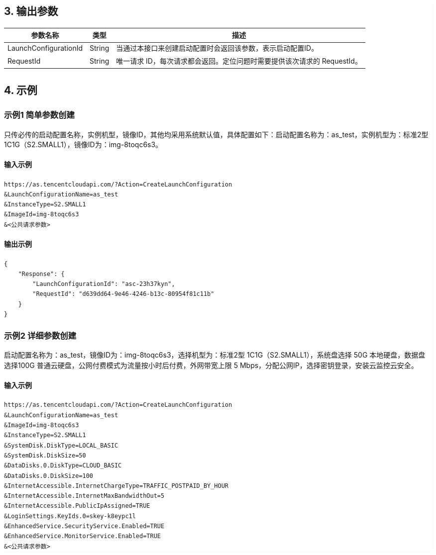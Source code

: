 ## 3. 输出参数

| 参数名称 | 类型 | 描述 |
|---------|---------|---------|
| LaunchConfigurationId | String | 当通过本接口来创建启动配置时会返回该参数，表示启动配置ID。|
| RequestId | String | 唯一请求 ID，每次请求都会返回。定位问题时需要提供该次请求的 RequestId。|

## 4. 示例

### 示例1 简单参数创建

只传必传的启动配置名称，实例机型，镜像ID，其他均采用系统默认值，具体配置如下：启动配置名称为：as_test，实例机型为：标准2型 1C1G（S2.SMALL1），镜像ID为：img-8toqc6s3。

#### 输入示例

```
https://as.tencentcloudapi.com/?Action=CreateLaunchConfiguration
&LaunchConfigurationName=as_test
&InstanceType=S2.SMALL1
&ImageId=img-8toqc6s3
&<公共请求参数>
```

#### 输出示例

```
{
    "Response": {
        "LaunchConfigurationId": "asc-23h37kyn",
        "RequestId": "d639dd64-9e46-4246-b13c-80954f81c11b"
    }
}
```

### 示例2 详细参数创建

启动配置名称为：as_test，镜像ID为：img-8toqc6s3，选择机型为：标准2型 1C1G（S2.SMALL1），系统盘选择 50G 本地硬盘，数据盘选择100G 普通云硬盘，公网付费模式为流量按小时后付费，外网带宽上限 5 Mbps，分配公网IP，选择密钥登录，安装云监控云安全。

#### 输入示例

```
https://as.tencentcloudapi.com/?Action=CreateLaunchConfiguration
&LaunchConfigurationName=as_test
&ImageId=img-8toqc6s3
&InstanceType=S2.SMALL1
&SystemDisk.DiskType=LOCAL_BASIC
&SystemDisk.DiskSize=50
&DataDisks.0.DiskType=CLOUD_BASIC
&DataDisks.0.DiskSize=100
&InternetAccessible.InternetChargeType=TRAFFIC_POSTPAID_BY_HOUR
&InternetAccessible.InternetMaxBandwidthOut=5
&InternetAccessible.PublicIpAssigned=TRUE
&LoginSettings.KeyIds.0=skey-k8eypc1l
&EnhancedService.SecurityService.Enabled=TRUE
&EnhancedService.MonitorService.Enabled=TRUE
&<公共请求参数>
```
